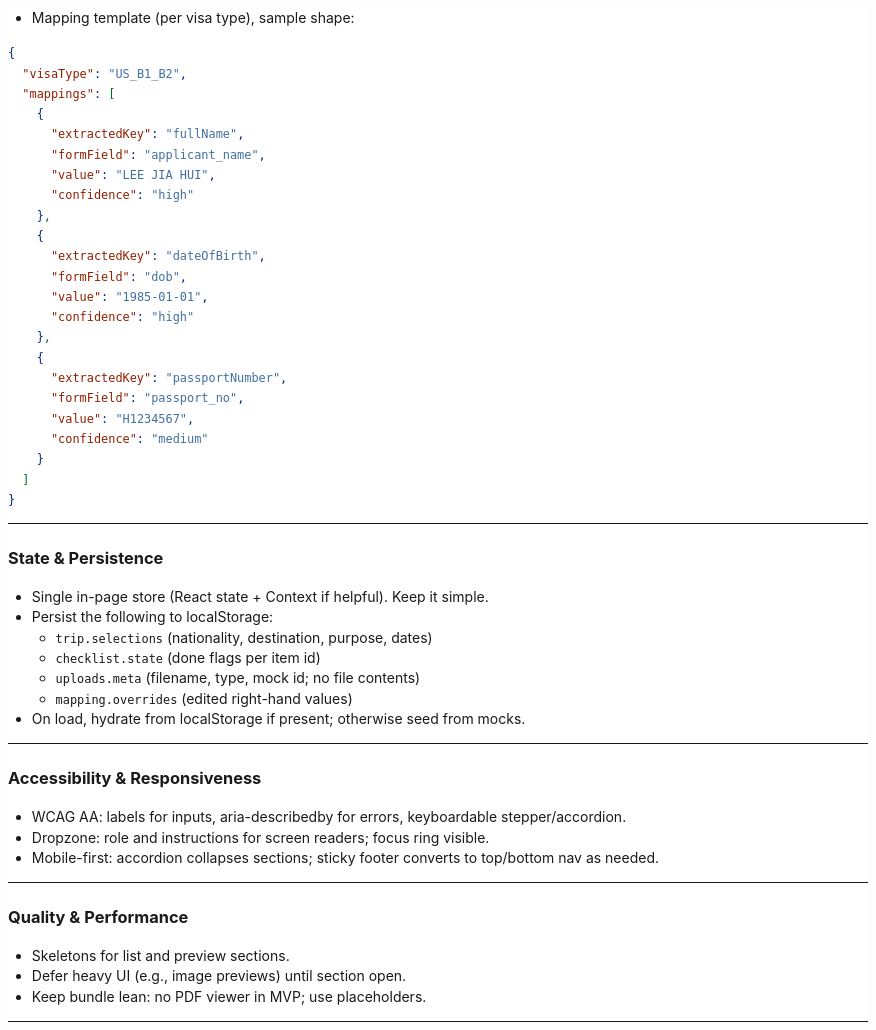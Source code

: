 - Mapping template (per visa type), sample shape:

```json
{
  "visaType": "US_B1_B2",
  "mappings": [
    {
      "extractedKey": "fullName",
      "formField": "applicant_name",
      "value": "LEE JIA HUI",
      "confidence": "high"
    },
    {
      "extractedKey": "dateOfBirth",
      "formField": "dob",
      "value": "1985-01-01",
      "confidence": "high"
    },
    {
      "extractedKey": "passportNumber",
      "formField": "passport_no",
      "value": "H1234567",
      "confidence": "medium"
    }
  ]
}
```

---

### State & Persistence

- Single in-page store (React state + Context if helpful). Keep it simple.
- Persist the following to localStorage:
  - `trip.selections` (nationality, destination, purpose, dates)
  - `checklist.state` (done flags per item id)
  - `uploads.meta` (filename, type, mock id; no file contents)
  - `mapping.overrides` (edited right-hand values)
- On load, hydrate from localStorage if present; otherwise seed from mocks.

---

### Accessibility & Responsiveness

- WCAG AA: labels for inputs, aria-describedby for errors, keyboardable stepper/accordion.
- Dropzone: role and instructions for screen readers; focus ring visible.
- Mobile-first: accordion collapses sections; sticky footer converts to top/bottom nav as needed.

---

### Quality & Performance

- Skeletons for list and preview sections.
- Defer heavy UI (e.g., image previews) until section open.
- Keep bundle lean: no PDF viewer in MVP; use placeholders.

---